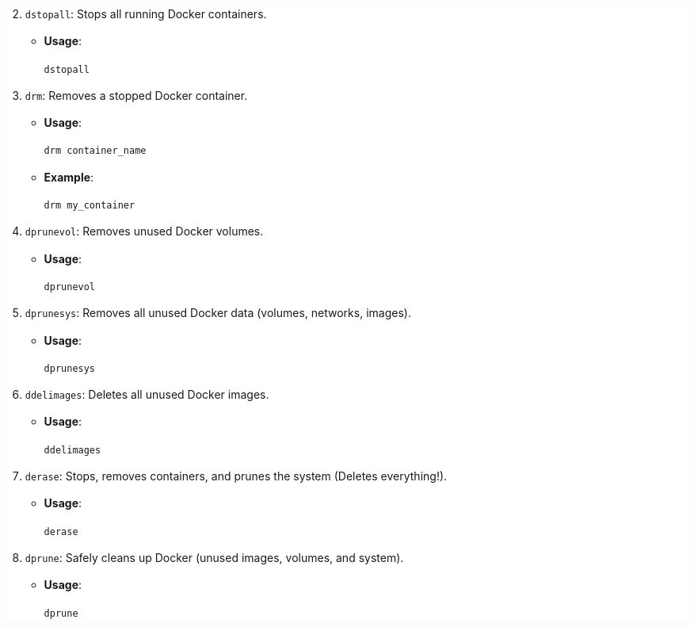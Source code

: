 2. `dstopall`: Stops all running Docker containers.

   - **Usage**:

     ```bash
     dstopall
     ```

3. `drm`: Removes a stopped Docker container.

   - **Usage**:

     ```bash
     drm container_name
     ```

   - **Example**:

     ```bash
     drm my_container
     ```

4. `dprunevol`: Removes unused Docker volumes.

   - **Usage**:

     ```bash
     dprunevol
     ```

5. `dprunesys`: Removes all unused Docker data (volumes, networks, images).

   - **Usage**:

     ```bash
     dprunesys
     ```

6. `ddelimages`: Deletes all unused Docker images.

   - **Usage**:

     ```bash
     ddelimages
     ```

7. `derase`: Stops, removes containers, and prunes the system (Deletes everything!).

   - **Usage**:

     ```bash
     derase
     ```

8. `dprune`: Safely cleans up Docker (unused images, volumes, and system).

   - **Usage**:

     ```bash
     dprune
     ```
